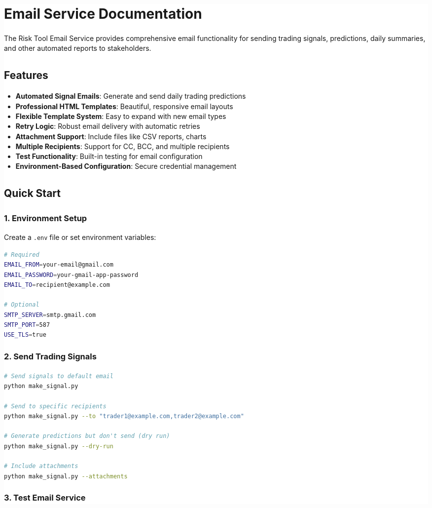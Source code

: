 # Email Service Documentation

The Risk Tool Email Service provides comprehensive email functionality for sending trading signals, predictions, daily summaries, and other automated reports to stakeholders.

## Features

- **Automated Signal Emails**: Generate and send daily trading predictions
- **Professional HTML Templates**: Beautiful, responsive email layouts
- **Flexible Template System**: Easy to expand with new email types
- **Retry Logic**: Robust email delivery with automatic retries
- **Attachment Support**: Include files like CSV reports, charts
- **Multiple Recipients**: Support for CC, BCC, and multiple recipients
- **Test Functionality**: Built-in testing for email configuration
- **Environment-Based Configuration**: Secure credential management

## Quick Start

### 1. Environment Setup

Create a `.env` file or set environment variables:

```bash
# Required
EMAIL_FROM=your-email@gmail.com
EMAIL_PASSWORD=your-gmail-app-password
EMAIL_TO=recipient@example.com

# Optional
SMTP_SERVER=smtp.gmail.com
SMTP_PORT=587
USE_TLS=true
```

### 2. Send Trading Signals

```bash
# Send signals to default email
python make_signal.py

# Send to specific recipients
python make_signal.py --to "trader1@example.com,trader2@example.com"

# Generate predictions but don't send (dry run)
python make_signal.py --dry-run

# Include attachments
python make_signal.py --attachments
```

### 3. Test Email Service
